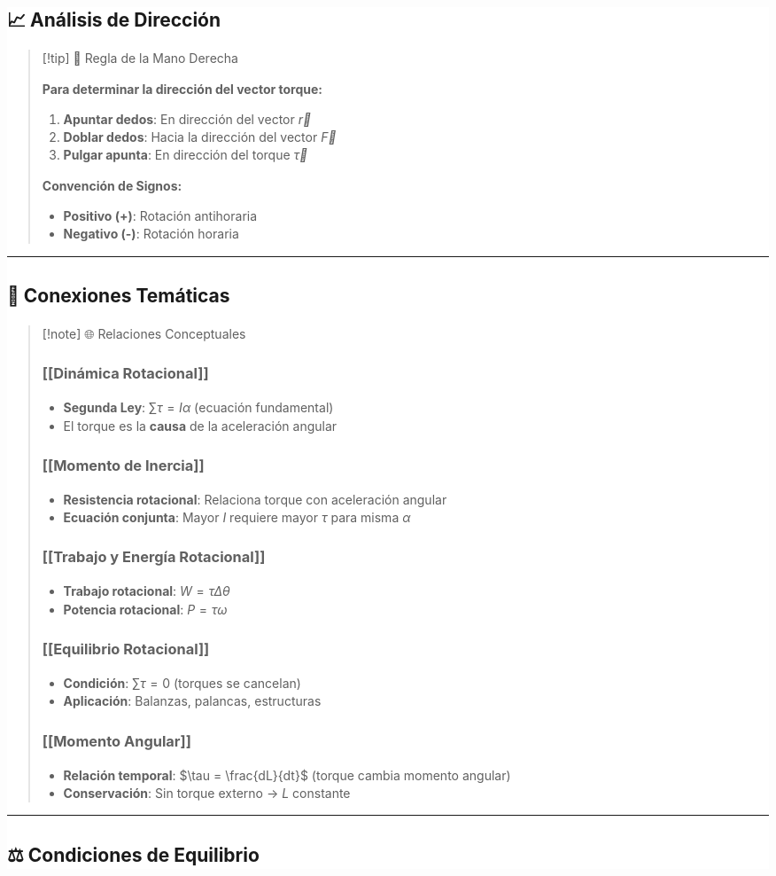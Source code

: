 
## 📈 Análisis de Dirección

> [!tip] 🧭 Regla de la Mano Derecha
> 
> **Para determinar la dirección del vector torque:**
> 
> 1. **Apuntar dedos**: En dirección del vector $\vec{r}$
> 2. **Doblar dedos**: Hacia la dirección del vector $\vec{F}$
> 3. **Pulgar apunta**: En dirección del torque $\vec{\tau}$
> 
> **Convención de Signos:**
> 
> - **Positivo (+)**: Rotación antihoraria
> - **Negativo (-)**: Rotación horaria

---

## 🔗 Conexiones Temáticas

> [!note] 🌐 Relaciones Conceptuales
> 
> ### [[Dinámica Rotacional]]
> 
> - **Segunda Ley**: $\sum \tau = I\alpha$ (ecuación fundamental)
> - El torque es la **causa** de la aceleración angular
> 
> ### [[Momento de Inercia]]
> 
> - **Resistencia rotacional**: Relaciona torque con aceleración angular
> - **Ecuación conjunta**: Mayor $I$ requiere mayor $\tau$ para misma $\alpha$
> 
> ### [[Trabajo y Energía Rotacional]]
> 
> - **Trabajo rotacional**: $W = \tau \Delta\theta$
> - **Potencia rotacional**: $P = \tau \omega$
> 
> ### [[Equilibrio Rotacional]]
> 
> - **Condición**: $\sum \tau = 0$ (torques se cancelan)
> - **Aplicación**: Balanzas, palancas, estructuras
> 
> ### [[Momento Angular]]
> 
> - **Relación temporal**: $\tau = \frac{dL}{dt}$ (torque cambia momento angular)
> - **Conservación**: Sin torque externo → $L$ constante

---

## ⚖️ Condiciones de Equilibrio
